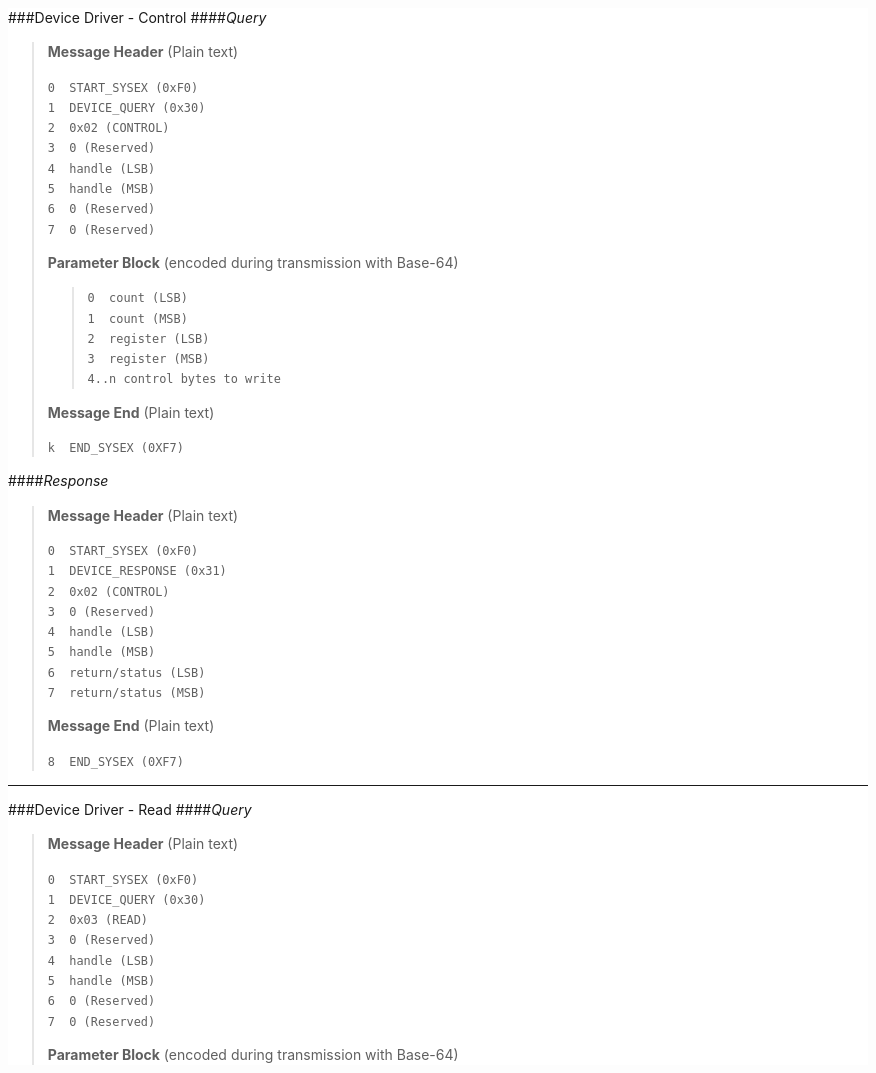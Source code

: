 ###Device Driver - Control
####_Query_

> **Message Header** (Plain text)
> 
>     0  START_SYSEX (0xF0)
>     1  DEVICE_QUERY (0x30)
>     2  0x02 (CONTROL)
>     3  0 (Reserved)
>     4  handle (LSB)
>     5  handle (MSB) 
>     6  0 (Reserved)
>     7  0 (Reserved)
>  
> **Parameter Block** (encoded during transmission with Base-64)
> 
>>     0  count (LSB)
>>     1  count (MSB) 
>>     2  register (LSB)
>>     3  register (MSB)
>>     4..n control bytes to write
>
> **Message End** (Plain text)
> 
>     k  END_SYSEX (0XF7)
> 
####_Response_

> **Message Header** (Plain text)
> 
>     0  START_SYSEX (0xF0)
>     1  DEVICE_RESPONSE (0x31)
>     2  0x02 (CONTROL)
>     3  0 (Reserved)
>     4  handle (LSB)
>     5  handle (MSB)
>     6  return/status (LSB)
>     7  return/status (MSB)
> 
> **Message End** (Plain text)
> 
>     8  END_SYSEX (0XF7)

---
###Device Driver - Read
####_Query_
> **Message Header** (Plain text)
> 
>     0  START_SYSEX (0xF0)
>     1  DEVICE_QUERY (0x30)
>     2  0x03 (READ)
>     3  0 (Reserved)
>     4  handle (LSB)
>     5  handle (MSB)
>     6  0 (Reserved)
>     7  0 (Reserved)
>
> **Parameter Block** (encoded during transmission with Base-64)
 